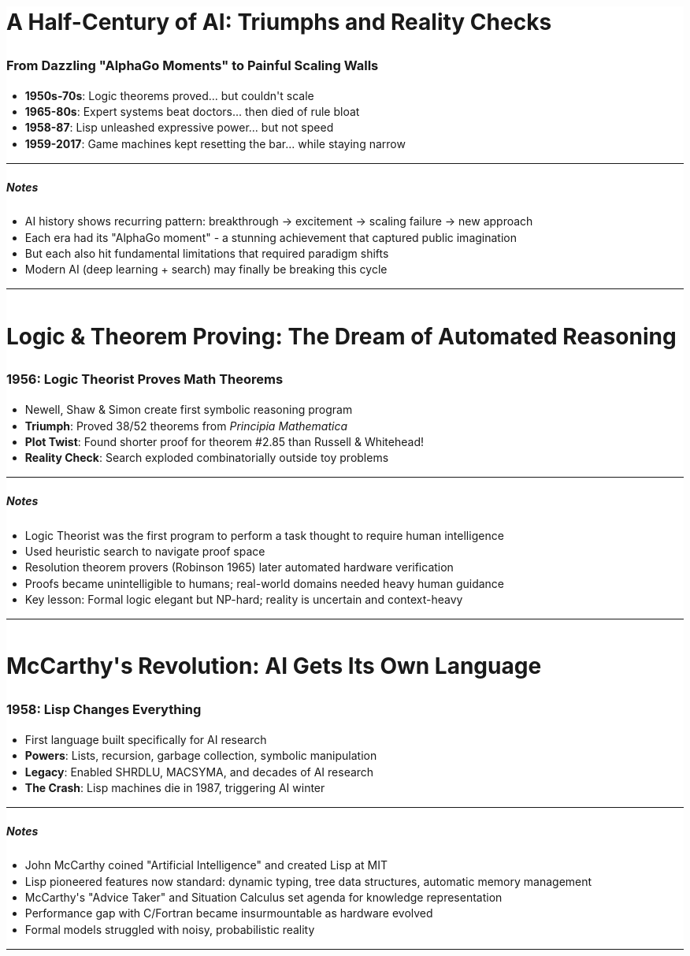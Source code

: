 # A Half-Century of AI: Triumphs and Reality Checks
### From Dazzling "AlphaGo Moments" to Painful Scaling Walls
- **1950s-70s**: Logic theorems proved... but couldn't scale
- **1965-80s**: Expert systems beat doctors... then died of rule bloat  
- **1958-87**: Lisp unleashed expressive power... but not speed
- **1959-2017**: Game machines kept resetting the bar... while staying narrow

---
##### Notes
- AI history shows recurring pattern: breakthrough → excitement → scaling failure → new approach
- Each era had its "AlphaGo moment" - a stunning achievement that captured public imagination
- But each also hit fundamental limitations that required paradigm shifts
- Modern AI (deep learning + search) may finally be breaking this cycle
---

# Logic & Theorem Proving: The Dream of Automated Reasoning
### 1956: Logic Theorist Proves Math Theorems
- Newell, Shaw & Simon create first symbolic reasoning program
- **Triumph**: Proved 38/52 theorems from *Principia Mathematica*
- **Plot Twist**: Found shorter proof for theorem #2.85 than Russell & Whitehead!
- **Reality Check**: Search exploded combinatorially outside toy problems

---
##### Notes
- Logic Theorist was the first program to perform a task thought to require human intelligence
- Used heuristic search to navigate proof space
- Resolution theorem provers (Robinson 1965) later automated hardware verification
- Proofs became unintelligible to humans; real-world domains needed heavy human guidance
- Key lesson: Formal logic elegant but NP-hard; reality is uncertain and context-heavy
---

# McCarthy's Revolution: AI Gets Its Own Language
### 1958: Lisp Changes Everything
- First language built specifically for AI research
- **Powers**: Lists, recursion, garbage collection, symbolic manipulation
- **Legacy**: Enabled SHRDLU, MACSYMA, and decades of AI research
- **The Crash**: Lisp machines die in 1987, triggering AI winter

---
##### Notes
- John McCarthy coined "Artificial Intelligence" and created Lisp at MIT
- Lisp pioneered features now standard: dynamic typing, tree data structures, automatic memory management
- McCarthy's "Advice Taker" and Situation Calculus set agenda for knowledge representation
- Performance gap with C/Fortran became insurmountable as hardware evolved
- Formal models struggled with noisy, probabilistic reality
---
